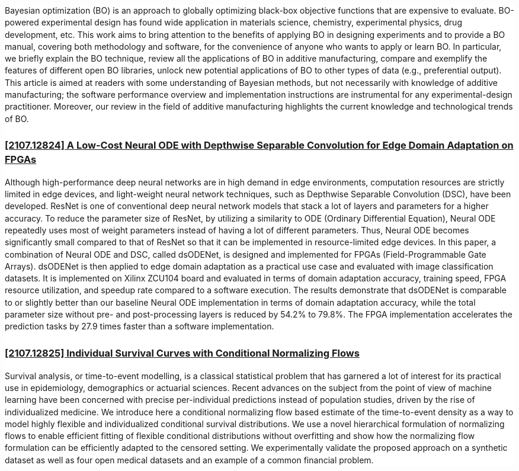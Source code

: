 
  Bayesian optimization (BO) is an approach to globally optimizing black-box
objective functions that are expensive to evaluate. BO-powered experimental
design has found wide application in materials science, chemistry, experimental
physics, drug development, etc. This work aims to bring attention to the
benefits of applying BO in designing experiments and to provide a BO manual,
covering both methodology and software, for the convenience of anyone who wants
to apply or learn BO. In particular, we briefly explain the BO technique,
review all the applications of BO in additive manufacturing, compare and
exemplify the features of different open BO libraries, unlock new potential
applications of BO to other types of data (e.g., preferential output). This
article is aimed at readers with some understanding of Bayesian methods, but
not necessarily with knowledge of additive manufacturing; the software
performance overview and implementation instructions are instrumental for any
experimental-design practitioner. Moreover, our review in the field of additive
manufacturing highlights the current knowledge and technological trends of BO.

    

### [[2107.12824] A Low-Cost Neural ODE with Depthwise Separable Convolution for Edge Domain Adaptation on FPGAs](http://arxiv.org/abs/2107.12824)


  Although high-performance deep neural networks are in high demand in edge
environments, computation resources are strictly limited in edge devices, and
light-weight neural network techniques, such as Depthwise Separable Convolution
(DSC), have been developed. ResNet is one of conventional deep neural network
models that stack a lot of layers and parameters for a higher accuracy. To
reduce the parameter size of ResNet, by utilizing a similarity to ODE (Ordinary
Differential Equation), Neural ODE repeatedly uses most of weight parameters
instead of having a lot of different parameters. Thus, Neural ODE becomes
significantly small compared to that of ResNet so that it can be implemented in
resource-limited edge devices. In this paper, a combination of Neural ODE and
DSC, called dsODENet, is designed and implemented for FPGAs (Field-Programmable
Gate Arrays). dsODENet is then applied to edge domain adaptation as a practical
use case and evaluated with image classification datasets. It is implemented on
Xilinx ZCU104 board and evaluated in terms of domain adaptation accuracy,
training speed, FPGA resource utilization, and speedup rate compared to a
software execution. The results demonstrate that dsODENet is comparable to or
slightly better than our baseline Neural ODE implementation in terms of domain
adaptation accuracy, while the total parameter size without pre- and
post-processing layers is reduced by 54.2% to 79.8%. The FPGA implementation
accelerates the prediction tasks by 27.9 times faster than a software
implementation.

    

### [[2107.12825] Individual Survival Curves with Conditional Normalizing Flows](http://arxiv.org/abs/2107.12825)


  Survival analysis, or time-to-event modelling, is a classical statistical
problem that has garnered a lot of interest for its practical use in
epidemiology, demographics or actuarial sciences. Recent advances on the
subject from the point of view of machine learning have been concerned with
precise per-individual predictions instead of population studies, driven by the
rise of individualized medicine. We introduce here a conditional normalizing
flow based estimate of the time-to-event density as a way to model highly
flexible and individualized conditional survival distributions. We use a novel
hierarchical formulation of normalizing flows to enable efficient fitting of
flexible conditional distributions without overfitting and show how the
normalizing flow formulation can be efficiently adapted to the censored
setting. We experimentally validate the proposed approach on a synthetic
dataset as well as four open medical datasets and an example of a common
financial problem.

